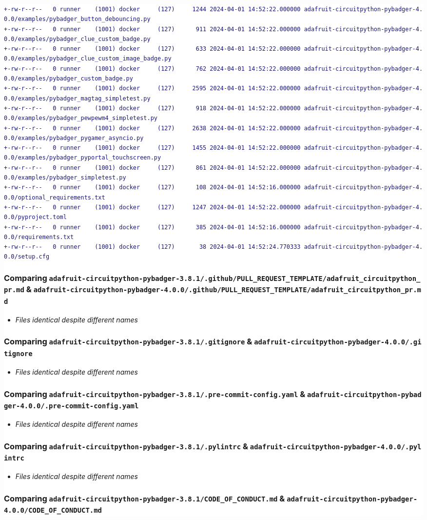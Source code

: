 ```diff
+-rw-r--r--   0 runner    (1001) docker     (127)     1244 2024-04-01 14:52:22.000000 adafruit-circuitpython-pybadger-4.0.0/examples/pybadger_button_debouncing.py
+-rw-r--r--   0 runner    (1001) docker     (127)      911 2024-04-01 14:52:22.000000 adafruit-circuitpython-pybadger-4.0.0/examples/pybadger_clue_custom_badge.py
+-rw-r--r--   0 runner    (1001) docker     (127)      633 2024-04-01 14:52:22.000000 adafruit-circuitpython-pybadger-4.0.0/examples/pybadger_clue_custom_image_badge.py
+-rw-r--r--   0 runner    (1001) docker     (127)      762 2024-04-01 14:52:22.000000 adafruit-circuitpython-pybadger-4.0.0/examples/pybadger_custom_badge.py
+-rw-r--r--   0 runner    (1001) docker     (127)     2595 2024-04-01 14:52:22.000000 adafruit-circuitpython-pybadger-4.0.0/examples/pybadger_magtag_simpletest.py
+-rw-r--r--   0 runner    (1001) docker     (127)      918 2024-04-01 14:52:22.000000 adafruit-circuitpython-pybadger-4.0.0/examples/pybadger_pewpewm4_simpletest.py
+-rw-r--r--   0 runner    (1001) docker     (127)     2638 2024-04-01 14:52:22.000000 adafruit-circuitpython-pybadger-4.0.0/examples/pybadger_pygamer_asyncio.py
+-rw-r--r--   0 runner    (1001) docker     (127)     1455 2024-04-01 14:52:22.000000 adafruit-circuitpython-pybadger-4.0.0/examples/pybadger_pyportal_touchscreen.py
+-rw-r--r--   0 runner    (1001) docker     (127)      861 2024-04-01 14:52:22.000000 adafruit-circuitpython-pybadger-4.0.0/examples/pybadger_simpletest.py
+-rw-r--r--   0 runner    (1001) docker     (127)      108 2024-04-01 14:52:16.000000 adafruit-circuitpython-pybadger-4.0.0/optional_requirements.txt
+-rw-r--r--   0 runner    (1001) docker     (127)     1247 2024-04-01 14:52:22.000000 adafruit-circuitpython-pybadger-4.0.0/pyproject.toml
+-rw-r--r--   0 runner    (1001) docker     (127)      385 2024-04-01 14:52:16.000000 adafruit-circuitpython-pybadger-4.0.0/requirements.txt
+-rw-r--r--   0 runner    (1001) docker     (127)       38 2024-04-01 14:52:24.770333 adafruit-circuitpython-pybadger-4.0.0/setup.cfg
```

### Comparing `adafruit-circuitpython-pybadger-3.8.1/.github/PULL_REQUEST_TEMPLATE/adafruit_circuitpython_pr.md` & `adafruit-circuitpython-pybadger-4.0.0/.github/PULL_REQUEST_TEMPLATE/adafruit_circuitpython_pr.md`

 * *Files identical despite different names*

### Comparing `adafruit-circuitpython-pybadger-3.8.1/.gitignore` & `adafruit-circuitpython-pybadger-4.0.0/.gitignore`

 * *Files identical despite different names*

### Comparing `adafruit-circuitpython-pybadger-3.8.1/.pre-commit-config.yaml` & `adafruit-circuitpython-pybadger-4.0.0/.pre-commit-config.yaml`

 * *Files identical despite different names*

### Comparing `adafruit-circuitpython-pybadger-3.8.1/.pylintrc` & `adafruit-circuitpython-pybadger-4.0.0/.pylintrc`

 * *Files identical despite different names*

### Comparing `adafruit-circuitpython-pybadger-3.8.1/CODE_OF_CONDUCT.md` & `adafruit-circuitpython-pybadger-4.0.0/CODE_OF_CONDUCT.md`
